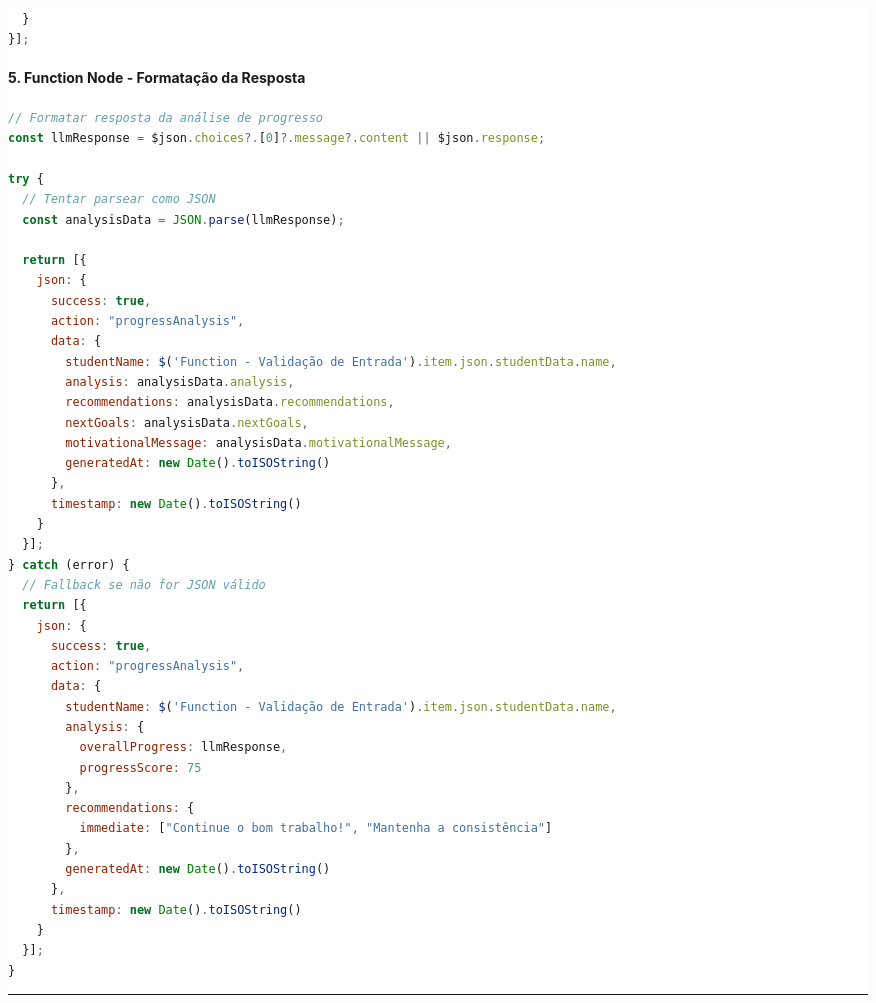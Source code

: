```javascript
  }
}];
```

#### 5. **Function Node - Formatação da Resposta**
```javascript
// Formatar resposta da análise de progresso
const llmResponse = $json.choices?.[0]?.message?.content || $json.response;

try {
  // Tentar parsear como JSON
  const analysisData = JSON.parse(llmResponse);
  
  return [{
    json: {
      success: true,
      action: "progressAnalysis",
      data: {
        studentName: $('Function - Validação de Entrada').item.json.studentData.name,
        analysis: analysisData.analysis,
        recommendations: analysisData.recommendations,
        nextGoals: analysisData.nextGoals,
        motivationalMessage: analysisData.motivationalMessage,
        generatedAt: new Date().toISOString()
      },
      timestamp: new Date().toISOString()
    }
  }];
} catch (error) {
  // Fallback se não for JSON válido
  return [{
    json: {
      success: true,
      action: "progressAnalysis",
      data: {
        studentName: $('Function - Validação de Entrada').item.json.studentData.name,
        analysis: {
          overallProgress: llmResponse,
          progressScore: 75
        },
        recommendations: {
          immediate: ["Continue o bom trabalho!", "Mantenha a consistência"]
        },
        generatedAt: new Date().toISOString()
      },
      timestamp: new Date().toISOString()
    }
  }];
}
```

---
